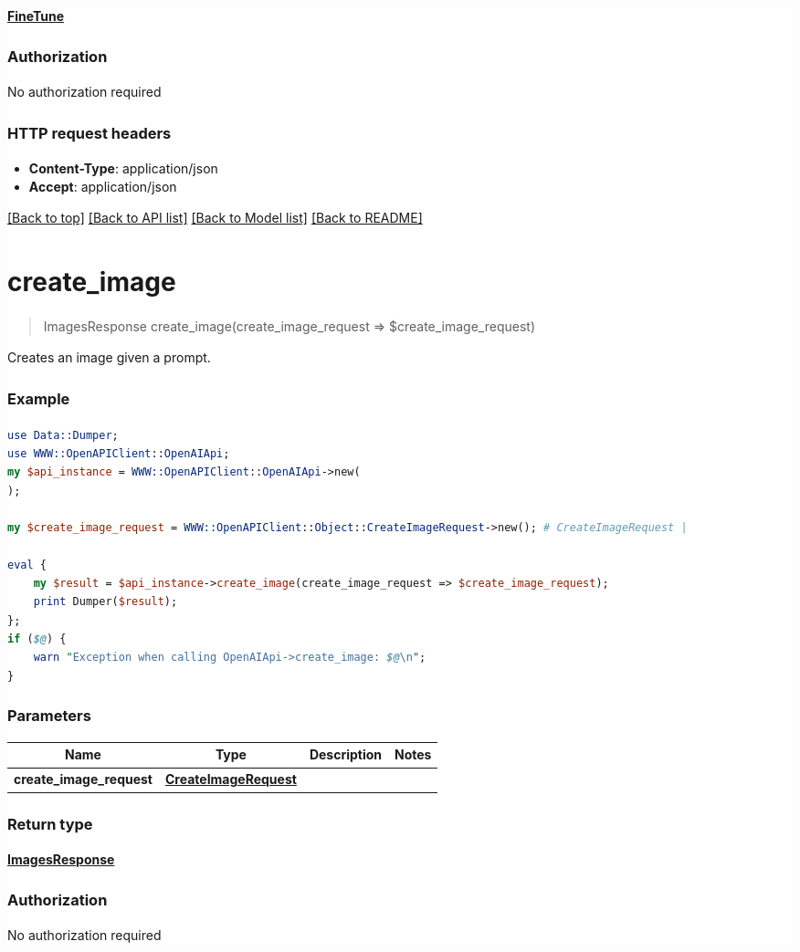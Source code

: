 [**FineTune**](FineTune.md)

### Authorization

No authorization required

### HTTP request headers

 - **Content-Type**: application/json
 - **Accept**: application/json

[[Back to top]](#) [[Back to API list]](../README.md#documentation-for-api-endpoints) [[Back to Model list]](../README.md#documentation-for-models) [[Back to README]](../README.md)

# **create_image**
> ImagesResponse create_image(create_image_request => $create_image_request)

Creates an image given a prompt.

### Example
```perl
use Data::Dumper;
use WWW::OpenAPIClient::OpenAIApi;
my $api_instance = WWW::OpenAPIClient::OpenAIApi->new(
);

my $create_image_request = WWW::OpenAPIClient::Object::CreateImageRequest->new(); # CreateImageRequest | 

eval {
    my $result = $api_instance->create_image(create_image_request => $create_image_request);
    print Dumper($result);
};
if ($@) {
    warn "Exception when calling OpenAIApi->create_image: $@\n";
}
```

### Parameters

Name | Type | Description  | Notes
------------- | ------------- | ------------- | -------------
 **create_image_request** | [**CreateImageRequest**](CreateImageRequest.md)|  | 

### Return type

[**ImagesResponse**](ImagesResponse.md)

### Authorization

No authorization required

